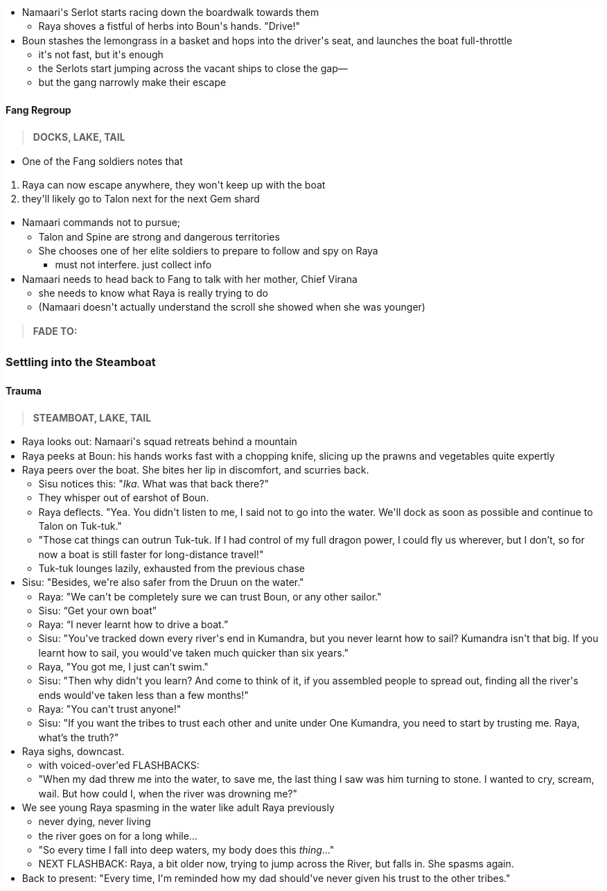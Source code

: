 - Namaari's Serlot starts racing down the boardwalk towards them
	- Raya shoves a fistful of herbs into Boun's hands. "Drive!"
- Boun stashes the lemongrass in a basket and hops into the driver's seat, and launches the boat full-throttle
	- it's not fast, but it's enough
	- the Serlots start jumping across the vacant ships to close the gap—
	- but the gang narrowly make their escape

#### Fang Regroup

> **DOCKS, LAKE, TAIL**

- One of the Fang soldiers notes that
 1. Raya can now escape anywhere, they won't keep up with the boat
 2. they'll likely go to Talon next for the next Gem shard
- Namaari commands not to pursue;
	- Talon and Spine are strong and dangerous territories
	- She chooses one of her elite soldiers to prepare to follow and spy on Raya
		- must not interfere. just collect info
- Namaari needs to head back to Fang to talk with her mother, Chief Virana
	- she needs to know what Raya is really trying to do
	- (Namaari doesn't actually understand the scroll she showed when she was younger)

> **FADE TO:**

### Settling into the Steamboat

#### Trauma

> **STEAMBOAT, LAKE, TAIL**

- Raya looks out: Namaari's squad retreats behind a mountain
- Raya peeks at Boun: his hands works fast with a chopping knife, slicing up the prawns and vegetables quite expertly
- Raya peers over the boat. She bites her lip in discomfort, and scurries back.
	- Sisu notices this: "*Ika*. What was that back there?"
	- They whisper out of earshot of Boun.
	- Raya deflects. "Yea. You didn't listen to me, I said not to go into the water. We'll dock as soon as possible and continue to Talon on Tuk-tuk."
	- "Those cat things can outrun Tuk-tuk. If I had control of my full dragon power, I could fly us wherever, but I don’t, so for now a boat is still faster for long-distance travel!"
	- Tuk-tuk lounges lazily, exhausted from the previous chase
- Sisu: "Besides, we're also safer from the Druun on the water."
	- Raya: "We can't be completely sure we can trust Boun, or any other sailor."
	- Sisu: “Get your own boat”
	- Raya: “I never learnt how to drive a boat.”
	- Sisu: "You've tracked down every river's end in Kumandra, but you never learnt how to sail? Kumandra isn't that big. If you learnt how to sail, you would've taken much quicker than six years."
	- Raya, "You got me, I just can’t swim."
	- Sisu: "Then why didn't you learn? And come to think of it, if you assembled people to spread out, finding all the river's ends would've taken less than a few months!"
	- Raya: "You can't trust anyone!"
	- Sisu: "If you want the tribes to trust each other and unite under One Kumandra, you need to start by trusting me. Raya, what’s the truth?"
- Raya sighs, downcast.
	- with voiced-over'ed FLASHBACKS:
	- "When my dad threw me into the water, to save me, the last thing I saw was him turning to stone. I wanted to cry, scream, wail. But how could I, when the river was drowning me?"
- We see young Raya spasming in the water like adult Raya previously
	- never dying, never living
	- the river goes on for a long while…
	- "So every time I fall into deep waters, my body does this *thing*…"
	- NEXT FLASHBACK: Raya, a bit older now, trying to jump across the River, but falls in. She spasms again.
- Back to present: "Every time, I'm reminded how my dad should've never given his trust to the other tribes."
